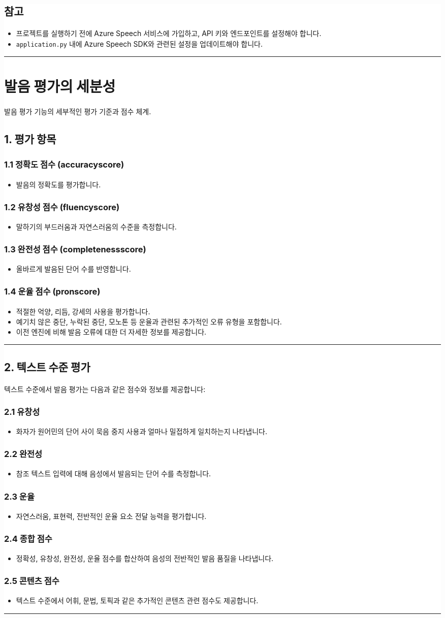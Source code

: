 ## 참고
- 프로젝트를 실행하기 전에 Azure Speech 서비스에 가입하고, API 키와 엔드포인트를 설정해야 합니다.
- `application.py` 내에 Azure Speech SDK와 관련된 설정을 업데이트해야 합니다.
---
# 발음 평가의 세분성

발음 평가 기능의 세부적인 평가 기준과 점수 체계.

## 1. 평가 항목

### 1.1 정확도 점수 (accuracyscore)
- 발음의 정확도를 평가합니다.

### 1.2 유창성 점수 (fluencyscore)
- 말하기의 부드러움과 자연스러움의 수준을 측정합니다.

### 1.3 완전성 점수 (completenessscore)
- 올바르게 발음된 단어 수를 반영합니다.

### 1.4 운율 점수 (pronscore)
- 적절한 억양, 리듬, 강세의 사용을 평가합니다.
- 예기치 않은 중단, 누락된 중단, 모노톤 등 운율과 관련된 추가적인 오류 유형을 포함합니다.
- 이전 엔진에 비해 발음 오류에 대한 더 자세한 정보를 제공합니다.

---

## 2. 텍스트 수준 평가

텍스트 수준에서 발음 평가는 다음과 같은 점수와 정보를 제공합니다:

### 2.1 유창성
- 화자가 원어민의 단어 사이 묵음 중지 사용과 얼마나 밀접하게 일치하는지 나타냅니다.

### 2.2 완전성
- 참조 텍스트 입력에 대해 음성에서 발음되는 단어 수를 측정합니다.

### 2.3 운율
- 자연스러움, 표현력, 전반적인 운율 요소 전달 능력을 평가합니다.

### 2.4 종합 점수
- 정확성, 유창성, 완전성, 운율 점수를 합산하여 음성의 전반적인 발음 품질을 나타냅니다.

### 2.5 콘텐츠 점수
- 텍스트 수준에서 어휘, 문법, 토픽과 같은 추가적인 콘텐츠 관련 점수도 제공합니다.

---
